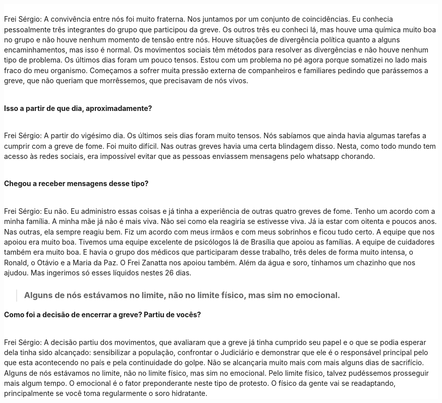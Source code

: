 <p><br />
Frei S&eacute;rgio: A conviv&ecirc;ncia entre n&oacute;s foi muito fraterna. Nos juntamos por um conjunto de coincid&ecirc;ncias. Eu conhecia pessoalmente tr&ecirc;s integrantes do grupo que participou da greve. Os outros tr&ecirc;s eu conheci l&aacute;, mas houve uma qu&iacute;mica muito boa no grupo e n&atilde;o houve nenhum momento de tens&atilde;o entre n&oacute;s. Houve situa&ccedil;&otilde;es de diverg&ecirc;ncia pol&iacute;tica quanto a alguns encaminhamentos, mas isso &eacute; normal. Os movimentos sociais t&ecirc;m m&eacute;todos para resolver as diverg&ecirc;ncias e n&atilde;o houve nenhum tipo de problema. Os &uacute;ltimos dias foram um pouco tensos. Estou com um problema no p&eacute; agora porque somatizei no lado mais fraco do meu organismo. Come&ccedil;amos a sofrer muita press&atilde;o externa de companheiros e familiares pedindo que par&aacute;ssemos a greve, que n&atilde;o queriam que morr&ecirc;ssemos, que precisavam de n&oacute;s vivos.</p>

<p><br />
<strong>Isso a partir de que dia, aproximadamente?</strong></p>

<p><br />
Frei S&eacute;rgio:&nbsp;A partir do vig&eacute;simo dia. Os &uacute;ltimos seis dias foram muito tensos. N&oacute;s sab&iacute;amos que ainda havia algumas tarefas a cumprir com a greve de fome. Foi muito dif&iacute;cil. Nas outras greves havia uma certa blindagem disso. Nesta, como todo mundo tem acesso &agrave;s redes sociais, era imposs&iacute;vel evitar que as pessoas enviassem mensagens pelo whatsapp chorando.</p>

<p><br />
<strong>Chegou a receber mensagens desse tipo?</strong></p>

<p><br />
Frei S&eacute;rgio: Eu n&atilde;o. Eu administro essas coisas e j&aacute; tinha a experi&ecirc;ncia de outras quatro greves de fome. Tenho um acordo com a minha fam&iacute;lia. A minha m&atilde;e j&aacute; n&atilde;o &eacute; mais viva. N&atilde;o sei como ela reagiria se estivesse viva. J&aacute; ia estar com oitenta e poucos anos. Nas outras, ela sempre reagiu bem. Fiz um acordo com meus irm&atilde;os e com meus sobrinhos e ficou tudo certo. A equipe que nos apoiou era muito boa. Tivemos uma equipe excelente de psic&oacute;logos l&aacute; de Bras&iacute;lia que apoiou as fam&iacute;lias. A equipe de cuidadores tamb&eacute;m era muito boa. E havia o grupo dos m&eacute;dicos que participaram desse trabalho, tr&ecirc;s deles de forma muito intensa, o Ronald, o Ot&aacute;vio e a Maria da Paz. O Frei Zanatta nos apoiou tamb&eacute;m. Al&eacute;m da &aacute;gua e soro, t&iacute;nhamos um chazinho que nos ajudou. Mas ingerimos s&oacute; esses l&iacute;quidos nestes 26 dias.</p>

<blockquote>
<h3>Alguns de n&oacute;s est&aacute;vamos no limite, n&atilde;o no limite f&iacute;sico, mas sim no emocional.</h3>
</blockquote>

<p><strong>Como foi a decis&atilde;o de encerrar a greve? Partiu de voc&ecirc;s?</strong></p>

<p><br />
Frei S&eacute;rgio: A decis&atilde;o partiu dos movimentos, que avaliaram que a greve j&aacute; tinha cumprido seu papel e o que se podia esperar dela tinha sido alcan&ccedil;ado: sensibilizar a popula&ccedil;&atilde;o, confrontar o Judici&aacute;rio e demonstrar que ele &eacute; o respons&aacute;vel principal pelo que esta acontecendo no pa&iacute;s e pela continuidade do golpe. N&atilde;o se alcan&ccedil;aria muito mais com mais alguns dias de sacrif&iacute;cio. Alguns de n&oacute;s est&aacute;vamos no limite, n&atilde;o no limite f&iacute;sico, mas sim no emocional. Pelo limite f&iacute;sico, talvez pud&eacute;ssemos prosseguir mais algum tempo. O emocional &eacute; o fator preponderante neste tipo de protesto. O f&iacute;sico da gente vai se readaptando, principalmente se voc&ecirc; toma regularmente o soro hidratante.</p>
